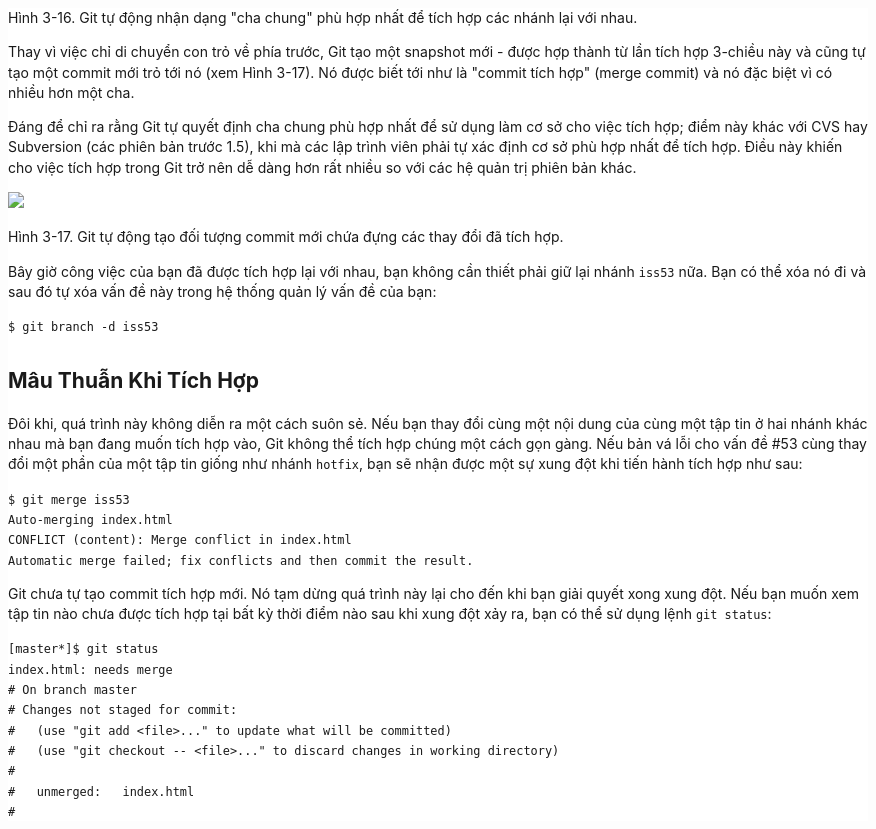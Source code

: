 Hình 3-16. Git tự động nhận dạng "cha chung" phù hợp nhất để tích hợp các nhánh lại với nhau.

Thay vì việc chỉ di chuyển con trỏ về phía trước, Git tạo một snapshot mới - được hợp thành từ lần tích hợp 3-chiều này và cũng tự tạo một commit mới trỏ tới nó (xem Hình 3-17). Nó được biết tới như là "commit tích hợp" (merge commit) và nó đặc biệt vì có nhiều hơn một cha.

Đáng để chỉ ra rằng Git tự quyết định cha chung phù hợp nhất để sử dụng làm cơ sở cho việc tích hợp; điểm này khác với CVS hay Subversion (các phiên bản trước 1.5), khi mà các lập trình viên phải tự xác định cơ sở phù hợp nhất để tích hợp. Điều này khiến cho việc tích hợp trong Git trở nên dễ dàng hơn rất nhiều so với các hệ quản trị phiên bản khác.


![](http://git-scm.com/figures/18333fig0317-tn.png)

Hình 3-17. Git tự động tạo đối tượng commit mới chứa đựng các thay đổi đã tích hợp.

Bây giờ công việc của bạn đã được tích hợp lại với nhau, bạn không cần thiết phải giữ lại nhánh `iss53` nữa. Bạn có thể xóa nó đi và sau đó tự xóa vấn đề này trong hệ thống quản lý vấn đề của bạn:

	$ git branch -d iss53

## Mâu Thuẫn Khi Tích Hợp

Đôi khi, quá trình này không diễn ra một cách suôn sẻ. Nếu bạn thay đổi cùng một nội dung của cùng một tập tin ở hai nhánh khác nhau mà bạn đang muốn tích hợp vào, Git không thể tích hợp chúng một cách gọn gàng. Nếu bản vá lỗi cho vấn đề #53 cùng thay đổi một phần của một tập tin giống như nhánh `hotfix`, bạn sẽ nhận được một sự xung đột khi tiến hành tích hợp như sau:

	$ git merge iss53
	Auto-merging index.html
	CONFLICT (content): Merge conflict in index.html
	Automatic merge failed; fix conflicts and then commit the result.

Git chưa tự tạo commit tích hợp mới. Nó tạm dừng quá trình này lại cho đến khi bạn giải quyết xong xung đột. Nếu bạn muốn xem tập tin nào chưa được tích hợp tại bất kỳ thời điểm nào sau khi xung đột xảy ra, bạn có thể sử dụng lệnh `git status`:

	[master*]$ git status
	index.html: needs merge
	# On branch master
	# Changes not staged for commit:
	#   (use "git add <file>..." to update what will be committed)
	#   (use "git checkout -- <file>..." to discard changes in working directory)
	#
	#	unmerged:   index.html
	#
